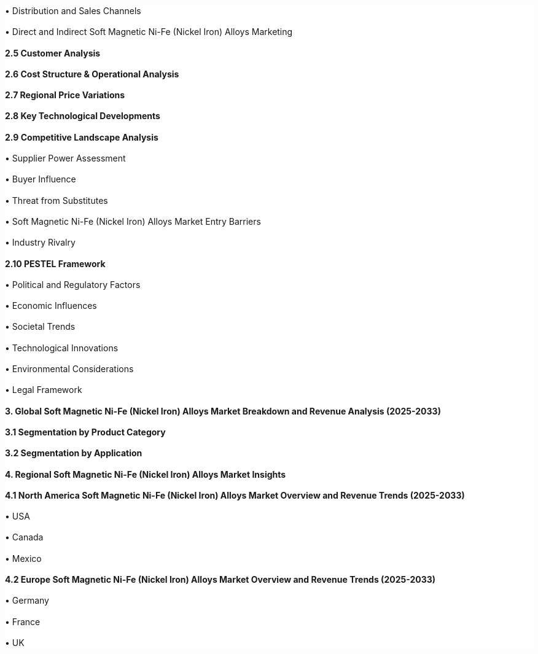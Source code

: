 • Distribution and Sales Channels

• Direct and Indirect Soft Magnetic Ni-Fe (Nickel Iron) Alloys Marketing

<strong>2.5 Customer Analysis</strong>

<strong>2.6 Cost Structure & Operational Analysis</strong>

<strong>2.7 Regional Price Variations</strong>

<strong>2.8 Key Technological Developments</strong>

<strong>2.9 Competitive Landscape Analysis</strong>

• Supplier Power Assessment

• Buyer Influence

• Threat from Substitutes

• Soft Magnetic Ni-Fe (Nickel Iron) Alloys Market Entry Barriers

• Industry Rivalry

<strong>2.10 PESTEL Framework</strong>

• Political and Regulatory Factors

• Economic Influences

• Societal Trends

• Technological Innovations

• Environmental Considerations

• Legal Framework

<strong>3. Global Soft Magnetic Ni-Fe (Nickel Iron) Alloys Market Breakdown and Revenue Analysis (2025-2033)</strong>

<strong>3.1 Segmentation by Product Category</strong>

<strong>3.2 Segmentation by Application</strong>

<strong>4. Regional Soft Magnetic Ni-Fe (Nickel Iron) Alloys Market Insights</strong>

<strong>4.1 North America Soft Magnetic Ni-Fe (Nickel Iron) Alloys Market Overview and Revenue Trends (2025-2033)</strong>

• USA

• Canada

• Mexico

<strong>4.2 Europe Soft Magnetic Ni-Fe (Nickel Iron) Alloys Market Overview and Revenue Trends (2025-2033)</strong>

• Germany

• France

• UK
